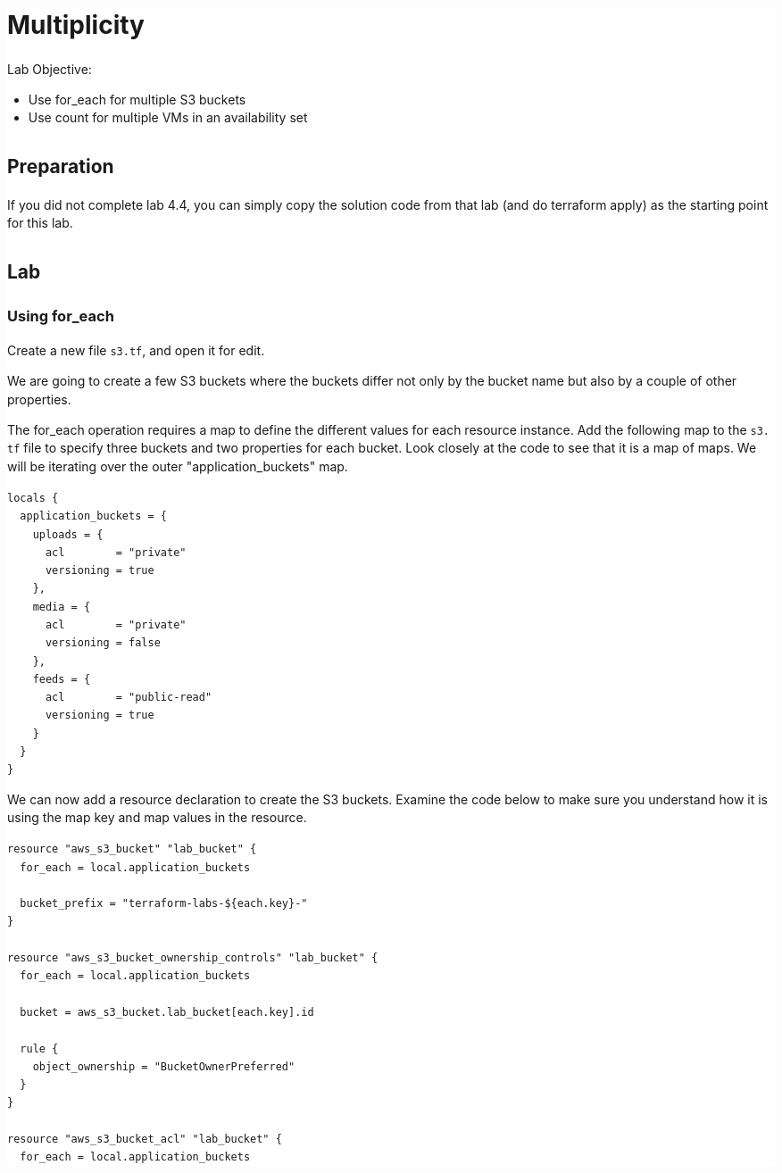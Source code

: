 # Multiplicity

Lab Objective:
- Use for_each for multiple S3 buckets
- Use count for multiple VMs in an availability set

## Preparation

If you did not complete lab 4.4, you can simply copy the solution code from that lab (and do terraform apply) as the starting point for this lab.

## Lab

### Using for_each

Create a new file `s3.tf`, and open it for edit.

We are going to create a few S3 buckets where the buckets differ not only by the bucket name but also by a couple of other properties.

The for_each operation requires a map to define the different values for each resource instance.  Add the following map to the `s3.tf` file to specify three buckets and two properties for each bucket.  Look closely at the code to see that it is a map of maps.  We will be iterating over the outer "application_buckets" map.
```
locals {
  application_buckets = {
    uploads = {
      acl        = "private"
      versioning = true
    },
    media = {
      acl        = "private"
      versioning = false
    },
    feeds = {
      acl        = "public-read"
      versioning = true
    }
  }
}
```

We can now add a resource declaration to create the S3 buckets.  Examine the code below to make sure you understand how it is using the map key and map values in the resource.
```
resource "aws_s3_bucket" "lab_bucket" {
  for_each = local.application_buckets

  bucket_prefix = "terraform-labs-${each.key}-"
}

resource "aws_s3_bucket_ownership_controls" "lab_bucket" {
  for_each = local.application_buckets

  bucket = aws_s3_bucket.lab_bucket[each.key].id

  rule {
    object_ownership = "BucketOwnerPreferred"
  }
}

resource "aws_s3_bucket_acl" "lab_bucket" {
  for_each = local.application_buckets
```